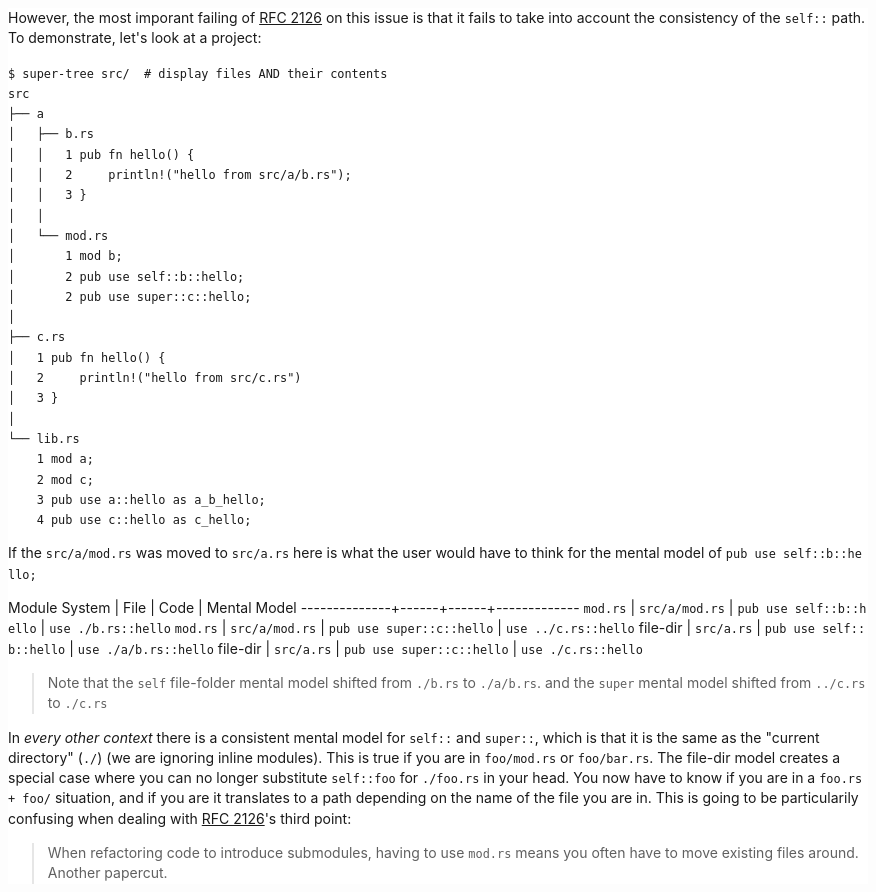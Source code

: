 However, the most imporant failing of [RFC 2126][1] on this issue is that it fails
to take into account the consistency of the `self::` path. To demonstrate,
let's look at a project:
```
$ super-tree src/  # display files AND their contents
src
├── a
│   ├── b.rs
│   │   1 pub fn hello() {
│   │   2     println!("hello from src/a/b.rs");
│   │   3 }
│   │
│   └── mod.rs
│       1 mod b;
│       2 pub use self::b::hello;
│       2 pub use super::c::hello;
│
├── c.rs
│   1 pub fn hello() {
│   2     println!("hello from src/c.rs")
│   3 }
│
└── lib.rs
    1 mod a;
    2 mod c;
    3 pub use a::hello as a_b_hello;
    4 pub use c::hello as c_hello;
```

If the `src/a/mod.rs` was moved to `src/a.rs` here is what the
user would have to think for the mental model of `pub use self::b::hello;`

Module System | File | Code | Mental Model
--------------+------+------+-------------
`mod.rs`      | `src/a/mod.rs` | `pub use self::b::hello` | `use ./b.rs::hello`
`mod.rs`      | `src/a/mod.rs` | `pub use super::c::hello` | `use ../c.rs::hello`
file-dir      | `src/a.rs` | `pub use self::b::hello` | `use ./a/b.rs::hello`
file-dir      | `src/a.rs` | `pub use super::c::hello` | `use ./c.rs::hello`

> Note that the `self` file-folder mental model shifted from `./b.rs` to `./a/b.rs`.
> and the `super` mental model shifted from `../c.rs` to `./c.rs`

In *every other context* there is a consistent mental model for `self::` and
`super::`, which is that it is the same as the "current directory" (`./`) (we
are ignoring inline modules). This is true if you are in `foo/mod.rs` or
`foo/bar.rs`. The file-dir model creates a special case where you can no longer
substitute `self::foo` for `./foo.rs` in your head. You now have to know if you
are in a `foo.rs + foo/` situation, and if you are it translates to a path
depending on the name of the file you are in. This is going to be particularily
confusing when dealing with [RFC 2126][1]'s third point:

> When refactoring code to introduce submodules, having to use `mod.rs` means you
> often have to move existing files around. Another papercut.


[summary]: #summary
[motivation]: #motivation
[guide-level-explanation]: #guide-level-explanation
[reference-level-explanation]: #reference-level-explanation
[drawbacks]: #drawbacks
[alternatives]: #alternatives
[1]: https://github.com/rust-lang/rfcs/blob/master/text/2126-path-clarity.md